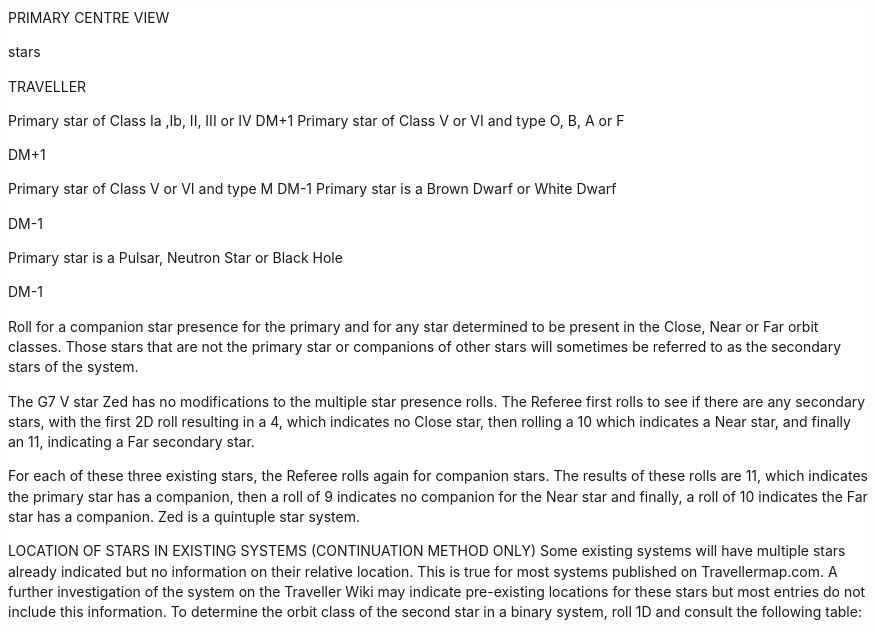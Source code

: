 PRIMARY CENTRE VIEW

stars


TRAVELLER


Primary star of Class Ia ,Ib, II, III or IV DM+1
Primary star of Class V or VI and type O, B,
A or F


DM+1


Primary star of Class V or VI and type M DM-1
Primary star is a Brown Dwarf or White
Dwarf


DM-1


Primary star is a Pulsar, Neutron Star or
Black Hole


DM-1


Roll for a companion star presence for the primary
and for any star determined to be present in the
Close, Near or Far orbit classes. Those stars that are
not the primary star or companions of other stars will
sometimes be referred to as the secondary stars of
the system.


The G7 V star Zed has no modifications to the multiple
star presence rolls. The Referee first rolls to see if there
are any secondary stars, with the first 2D roll resulting
in a 4, which indicates no Close star, then rolling a 10
which indicates a Near star, and finally an 11, indicating
a Far secondary star.


For each of these three existing stars, the Referee rolls
again for companion stars. The results of these rolls are
11, which indicates the primary star has a companion,
then a roll of 9 indicates no companion for the Near
star and finally, a roll of 10 indicates the Far star has a
companion. Zed is a quintuple star system.


LOCATION OF STARS IN EXISTING SYSTEMS
(CONTINUATION METHOD ONLY)
Some existing systems will have multiple stars already
indicated but no information on their relative location. This
is true for most systems published on Travellermap.com.
A further investigation of the system on the Traveller Wiki
may indicate pre-existing locations for these stars but
most entries do not include this information. To determine
the orbit class of the second star in a binary system, roll
1D and consult the following table:
